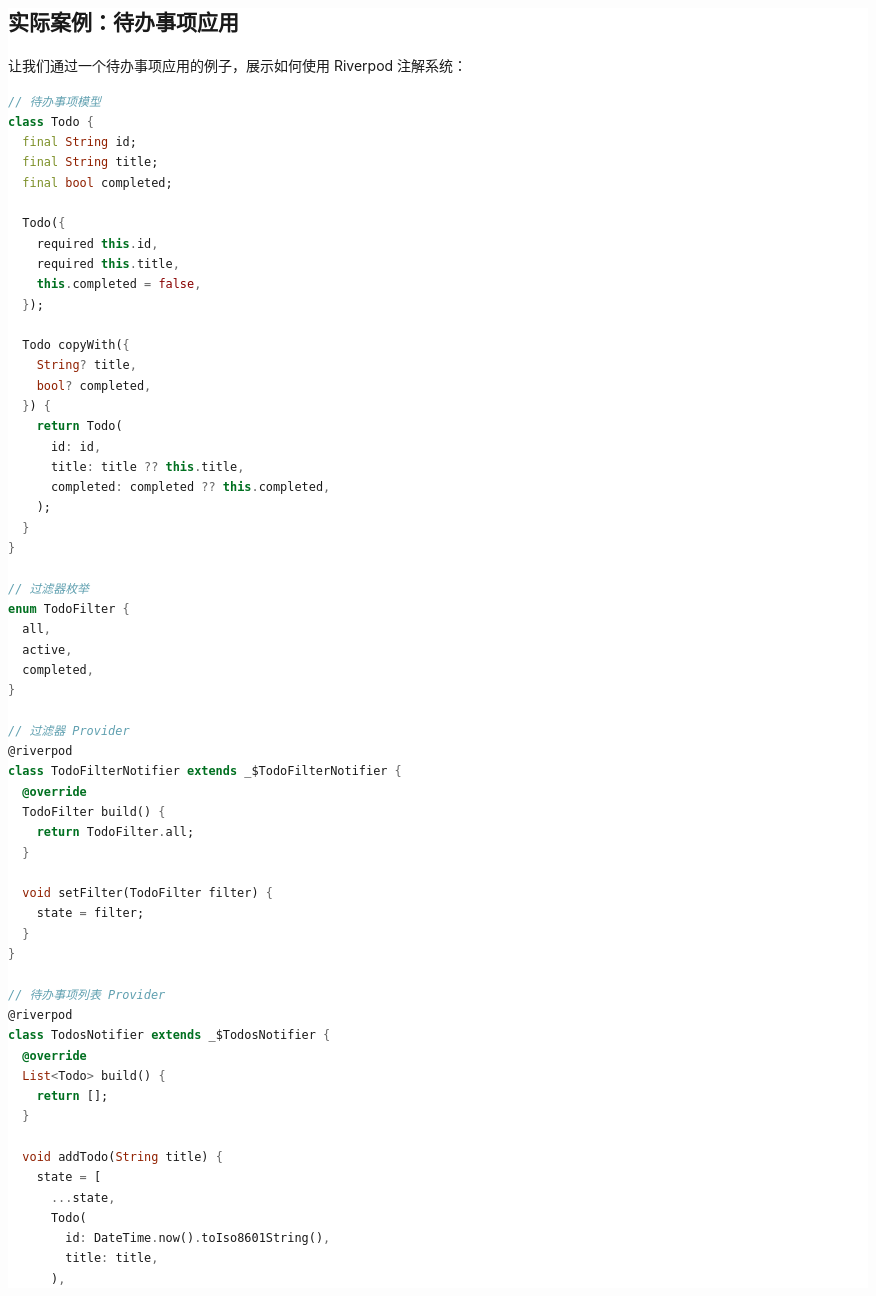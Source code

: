 ## 实际案例：待办事项应用

让我们通过一个待办事项应用的例子，展示如何使用 Riverpod 注解系统：

```dart
// 待办事项模型
class Todo {
  final String id;
  final String title;
  final bool completed;
  
  Todo({
    required this.id,
    required this.title,
    this.completed = false,
  });
  
  Todo copyWith({
    String? title,
    bool? completed,
  }) {
    return Todo(
      id: id,
      title: title ?? this.title,
      completed: completed ?? this.completed,
    );
  }
}

// 过滤器枚举
enum TodoFilter {
  all,
  active,
  completed,
}

// 过滤器 Provider
@riverpod
class TodoFilterNotifier extends _$TodoFilterNotifier {
  @override
  TodoFilter build() {
    return TodoFilter.all;
  }
  
  void setFilter(TodoFilter filter) {
    state = filter;
  }
}

// 待办事项列表 Provider
@riverpod
class TodosNotifier extends _$TodosNotifier {
  @override
  List<Todo> build() {
    return [];
  }
  
  void addTodo(String title) {
    state = [
      ...state,
      Todo(
        id: DateTime.now().toIso8601String(),
        title: title,
      ),
```